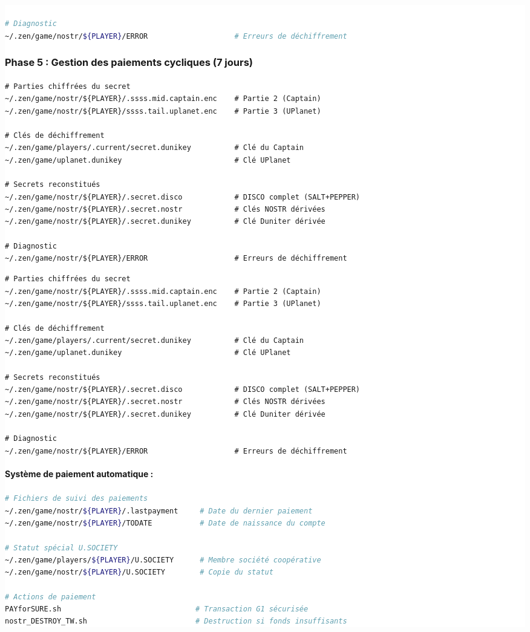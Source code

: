 ```bash

# Diagnostic
~/.zen/game/nostr/${PLAYER}/ERROR                    # Erreurs de déchiffrement
```

### **Phase 5 : Gestion des paiements cycliques (7 jours)**

```shellscript
# Parties chiffrées du secret
~/.zen/game/nostr/${PLAYER}/.ssss.mid.captain.enc    # Partie 2 (Captain)
~/.zen/game/nostr/${PLAYER}/ssss.tail.uplanet.enc    # Partie 3 (UPlanet)

# Clés de déchiffrement
~/.zen/game/players/.current/secret.dunikey          # Clé du Captain
~/.zen/game/uplanet.dunikey                          # Clé UPlanet

# Secrets reconstitués
~/.zen/game/nostr/${PLAYER}/.secret.disco            # DISCO complet (SALT+PEPPER)
~/.zen/game/nostr/${PLAYER}/.secret.nostr            # Clés NOSTR dérivées
~/.zen/game/nostr/${PLAYER}/.secret.dunikey          # Clé Duniter dérivée

# Diagnostic
~/.zen/game/nostr/${PLAYER}/ERROR                    # Erreurs de déchiffrement
```

```shellscript
# Parties chiffrées du secret
~/.zen/game/nostr/${PLAYER}/.ssss.mid.captain.enc    # Partie 2 (Captain)
~/.zen/game/nostr/${PLAYER}/ssss.tail.uplanet.enc    # Partie 3 (UPlanet)

# Clés de déchiffrement
~/.zen/game/players/.current/secret.dunikey          # Clé du Captain
~/.zen/game/uplanet.dunikey                          # Clé UPlanet

# Secrets reconstitués
~/.zen/game/nostr/${PLAYER}/.secret.disco            # DISCO complet (SALT+PEPPER)
~/.zen/game/nostr/${PLAYER}/.secret.nostr            # Clés NOSTR dérivées
~/.zen/game/nostr/${PLAYER}/.secret.dunikey          # Clé Duniter dérivée

# Diagnostic
~/.zen/game/nostr/${PLAYER}/ERROR                    # Erreurs de déchiffrement
```

#### **Système de paiement automatique :**
```bash
# Fichiers de suivi des paiements
~/.zen/game/nostr/${PLAYER}/.lastpayment     # Date du dernier paiement
~/.zen/game/nostr/${PLAYER}/TODATE           # Date de naissance du compte

# Statut spécial U.SOCIETY
~/.zen/game/players/${PLAYER}/U.SOCIETY      # Membre société coopérative
~/.zen/game/nostr/${PLAYER}/U.SOCIETY        # Copie du statut

# Actions de paiement
PAYforSURE.sh                               # Transaction G1 sécurisée
nostr_DESTROY_TW.sh                         # Destruction si fonds insuffisants
```
